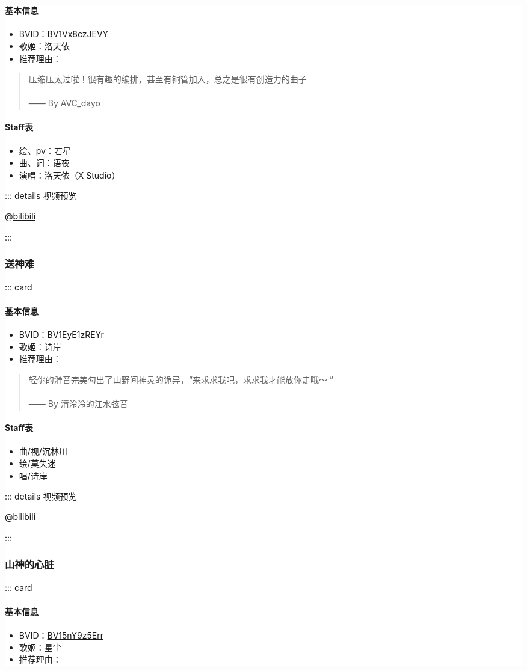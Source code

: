 #### 基本信息

- BVID：[BV1Vx8czJEVY](https://www.bilibili.com/video/BV1Vx8czJEVY/)
- 歌姬：洛天依
- 推荐理由：

> 压缩压太过啦！很有趣的编排，甚至有铜管加入，总之是很有创造力的曲子
> <br><br>
> —— By AVC_dayo

#### Staff表

- 绘、pv：若星
-  曲、词：语夜
-  演唱：洛天依（X Studio）

::: details 视频预览

@[bilibili](BV1Vx8czJEVY)

:::

### 送神难
::: card

#### 基本信息

- BVID：[BV1EyE1zREYr](https://www.bilibili.com/video/BV1EyE1zREYr/)
- 歌姬：诗岸
- 推荐理由：

> 轻佻的滑音完美勾出了山野间神灵的诡异，“来求求我吧，求求我才能放你走哦～ ”
> <br><br>
> —— By 清泠泠的江水弦音


#### Staff表

- 曲/视/沉林川
-  绘/莫失迷
-  唱/诗岸

::: details 视频预览

@[bilibili](BV1EyE1zREYr)

:::

### 山神的心脏
::: card

#### 基本信息

- BVID：[BV15nY9z5Err](https://www.bilibili.com/video/BV15nY9z5Err/)
- 歌姬：星尘
- 推荐理由：
